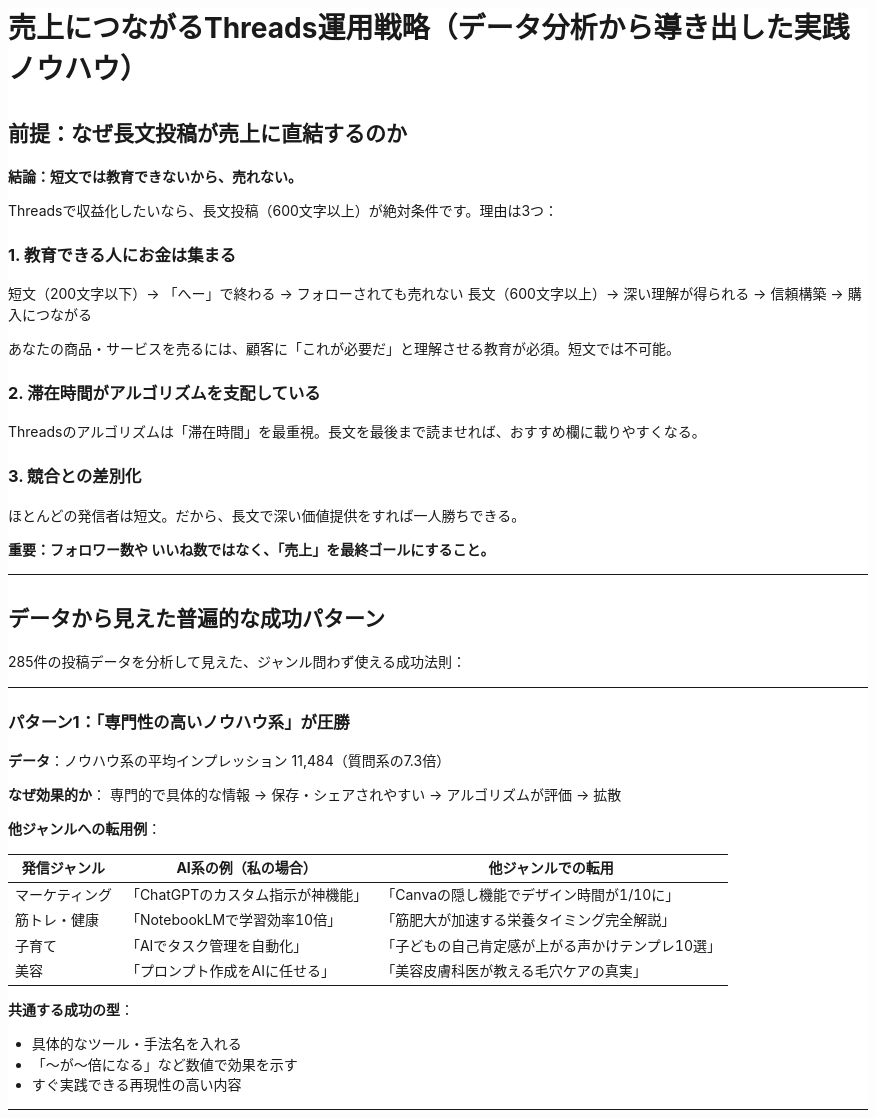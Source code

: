 # 売上につながるThreads運用戦略（データ分析から導き出した実践ノウハウ）

## 前提：なぜ長文投稿が売上に直結するのか

**結論：短文では教育できないから、売れない。**

Threadsで収益化したいなら、長文投稿（600文字以上）が絶対条件です。理由は3つ：

### 1. 教育できる人にお金は集まる
短文（200文字以下）→ 「へー」で終わる → フォローされても売れない
長文（600文字以上）→ 深い理解が得られる → 信頼構築 → 購入につながる

あなたの商品・サービスを売るには、顧客に「これが必要だ」と理解させる教育が必須。短文では不可能。

### 2. 滞在時間がアルゴリズムを支配している
Threadsのアルゴリズムは「滞在時間」を最重視。長文を最後まで読ませれば、おすすめ欄に載りやすくなる。

### 3. 競合との差別化
ほとんどの発信者は短文。だから、長文で深い価値提供をすれば一人勝ちできる。

**重要：フォロワー数や いいね数ではなく、「売上」を最終ゴールにすること。**

---

## データから見えた普遍的な成功パターン

285件の投稿データを分析して見えた、ジャンル問わず使える成功法則：

---

### パターン1：「専門性の高いノウハウ系」が圧勝

**データ**：ノウハウ系の平均インプレッション 11,484（質問系の7.3倍）

**なぜ効果的か**：
専門的で具体的な情報 → 保存・シェアされやすい → アルゴリズムが評価 → 拡散

**他ジャンルへの転用例**：

| 発信ジャンル | AI系の例（私の場合） | 他ジャンルでの転用 |
|------------|-------------------|------------------|
| マーケティング | 「ChatGPTのカスタム指示が神機能」 | 「Canvaの隠し機能でデザイン時間が1/10に」 |
| 筋トレ・健康 | 「NotebookLMで学習効率10倍」 | 「筋肥大が加速する栄養タイミング完全解説」 |
| 子育て | 「AIでタスク管理を自動化」 | 「子どもの自己肯定感が上がる声かけテンプレ10選」 |
| 美容 | 「プロンプト作成をAIに任せる」 | 「美容皮膚科医が教える毛穴ケアの真実」 |

**共通する成功の型**：
- 具体的なツール・手法名を入れる
- 「〜が〜倍になる」など数値で効果を示す
- すぐ実践できる再現性の高い内容

---